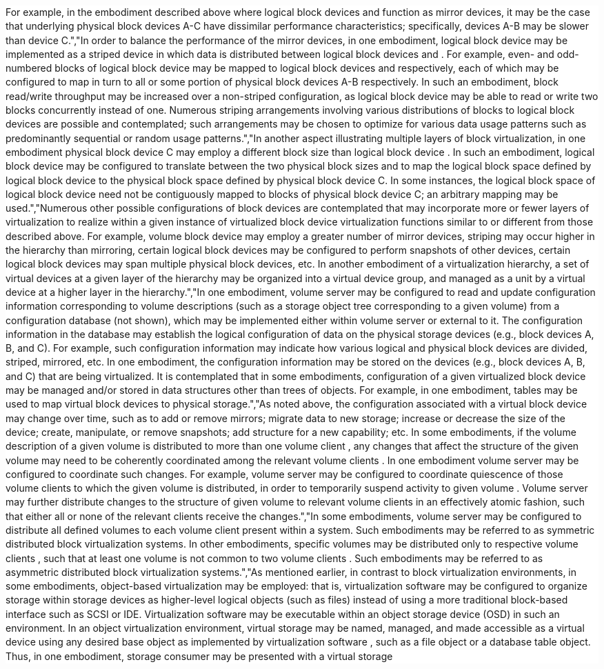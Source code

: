 For example, in the embodiment described above where logical block devices  and  function as mirror devices, it may be the case that underlying physical block devices A-C have dissimilar performance characteristics; specifically, devices A-B may be slower than device C.","In order to balance the performance of the mirror devices, in one embodiment, logical block device  may be implemented as a striped device in which data is distributed between logical block devices  and . For example, even- and odd-numbered blocks of logical block device  may be mapped to logical block devices  and  respectively, each of which may be configured to map in turn to all or some portion of physical block devices A-B respectively. In such an embodiment, block read\/write throughput may be increased over a non-striped configuration, as logical block device  may be able to read or write two blocks concurrently instead of one. Numerous striping arrangements involving various distributions of blocks to logical block devices are possible and contemplated; such arrangements may be chosen to optimize for various data usage patterns such as predominantly sequential or random usage patterns.","In another aspect illustrating multiple layers of block virtualization, in one embodiment physical block device C may employ a different block size than logical block device . In such an embodiment, logical block device  may be configured to translate between the two physical block sizes and to map the logical block space defined by logical block device  to the physical block space defined by physical block device C. In some instances, the logical block space of logical block device  need not be contiguously mapped to blocks of physical block device C; an arbitrary mapping may be used.","Numerous other possible configurations of block devices are contemplated that may incorporate more or fewer layers of virtualization to realize within a given instance of virtualized block device  virtualization functions similar to or different from those described above. For example, volume block device  may employ a greater number of mirror devices, striping may occur higher in the hierarchy than mirroring, certain logical block devices may be configured to perform snapshots of other devices, certain logical block devices may span multiple physical block devices, etc. In another embodiment of a virtualization hierarchy, a set of virtual devices at a given layer of the hierarchy may be organized into a virtual device group, and managed as a unit by a virtual device at a higher layer in the hierarchy.","In one embodiment, volume server  may be configured to read and update configuration information corresponding to volume descriptions (such as a storage object tree corresponding to a given volume) from a configuration database (not shown), which may be implemented either within volume server  or external to it. The configuration information in the database may establish the logical configuration of data on the physical storage devices  (e.g., block devices A, B, and C). For example, such configuration information may indicate how various logical and physical block devices are divided, striped, mirrored, etc. In one embodiment, the configuration information may be stored on the devices (e.g., block devices A, B, and C) that are being virtualized. It is contemplated that in some embodiments, configuration of a given virtualized block device may be managed and\/or stored in data structures other than trees of objects. For example, in one embodiment, tables may be used to map virtual block devices to physical storage.","As noted above, the configuration associated with a virtual block device may change over time, such as to add or remove mirrors; migrate data to new storage; increase or decrease the size of the device; create, manipulate, or remove snapshots; add structure for a new capability; etc. In some embodiments, if the volume description of a given volume  is distributed to more than one volume client , any changes that affect the structure of the given volume  may need to be coherently coordinated among the relevant volume clients . In one embodiment volume server  may be configured to coordinate such changes. For example, volume server  may be configured to coordinate quiescence of those volume clients  to which the given volume  is distributed, in order to temporarily suspend activity to given volume . Volume server  may further distribute changes to the structure of given volume  to relevant volume clients  in an effectively atomic fashion, such that either all or none of the relevant clients  receive the changes.","In some embodiments, volume server  may be configured to distribute all defined volumes  to each volume client  present within a system. Such embodiments may be referred to as symmetric distributed block virtualization systems. In other embodiments, specific volumes  may be distributed only to respective volume clients , such that at least one volume  is not common to two volume clients . Such embodiments may be referred to as asymmetric distributed block virtualization systems.","As mentioned earlier, in contrast to block virtualization environments, in some embodiments, object-based virtualization may be employed: that is, virtualization software  may be configured to organize storage within storage devices  as higher-level logical objects (such as files) instead of using a more traditional block-based interface such as SCSI or IDE. Virtualization software  may be executable within an object storage device (OSD) in such an environment. In an object virtualization environment, virtual storage may be named, managed, and made accessible as a virtual device  using any desired base object as implemented by virtualization software , such as a file object or a database table object. Thus, in one embodiment, storage consumer  may be presented with a virtual storage